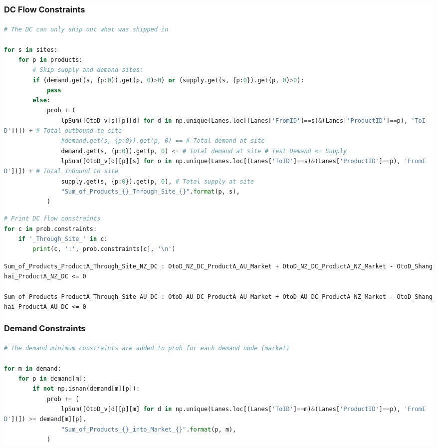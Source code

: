 
### DC Flow Constraints


```python
# The DC can only ship out what was shipped in

for s in sites:
    for p in products:
        # Skip supply and demand sites:
        if (demand.get(s, {p:0}).get(p, 0)>0) or (supply.get(s, {p:0}).get(p, 0)>0):
            pass
        else:
            prob +=(
                lpSum([OtoD_v[s][p][d] for d in np.unique(Lanes.loc[(Lanes['FromID']==s)&(Lanes['ProductID']==p), 'ToID'])]) + # Total outbound to site
                #demand.get(s, {p:0}).get(p, 0) == # Total demand at site
                demand.get(s, {p:0}).get(p, 0) <= # Total demand at site # Test Demand <= Supply
                lpSum([OtoD_v[o][p][s] for o in np.unique(Lanes.loc[(Lanes['ToID']==s)&(Lanes['ProductID']==p), 'FromID'])]) + # Total inbound to site
                supply.get(s, {p:0}).get(p, 0), # Total supply at site
                "Sum_of_Products_{}_Through_Site_{}".format(p, s),
            )

```


```python
# Print DC flow constraints
for c in prob.constraints:
    if '_Through_Site_' in c:
        print(c, ':', prob.constraints[c], '\n')
```

    Sum_of_Products_ProductA_Through_Site_NZ_DC : OtoD_NZ_DC_ProductA_AU_Market + OtoD_NZ_DC_ProductA_NZ_Market - OtoD_Shanghai_ProductA_NZ_DC <= 0 
    
    Sum_of_Products_ProductA_Through_Site_AU_DC : OtoD_AU_DC_ProductA_AU_Market + OtoD_AU_DC_ProductA_NZ_Market - OtoD_Shanghai_ProductA_AU_DC <= 0 
    
    

### Demand Constraints


```python
# The demand minimum constraints are added to prob for each demand node (market)

for m in demand:
    for p in demand[m]:
        if not np.isnan(demand[m][p]):
            prob += (
                lpSum([OtoD_v[d][p][m] for d in np.unique(Lanes.loc[(Lanes['ToID']==m)&(Lanes['ProductID']==p), 'FromID'])]) >= demand[m][p],
                "Sum_of_Products_{}_into_Market_{}".format(p, m),
            )

```
